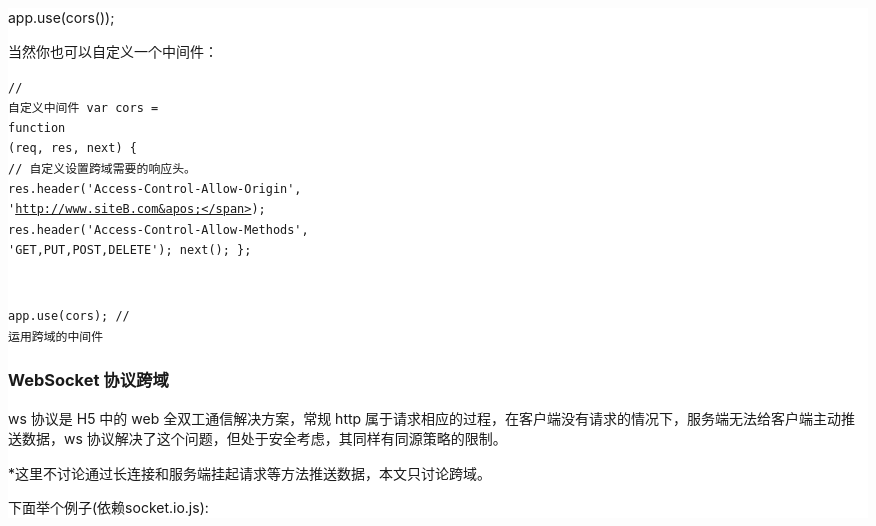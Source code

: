app.use(cors());</code></pre><p>&#x5F53;&#x7136;&#x4F60;&#x4E5F;&#x53EF;&#x4EE5;&#x81EA;&#x5B9A;&#x4E49;&#x4E00;&#x4E2A;&#x4E2D;&#x95F4;&#x4EF6;&#xFF1A;</p><div class="widget-codetool" style="display:none"><div class="widget-codetool--inner"><span class="selectCode code-tool" data-toggle="tooltip" data-placement="top" title="" data-original-title="&#x5168;&#x9009;"></span> <span type="button" class="copyCode code-tool" data-toggle="tooltip" data-placement="top" data-clipboard-text="// &#x81EA;&#x5B9A;&#x4E49;&#x4E2D;&#x95F4;&#x4EF6;
var cors = function (req, res, next) {
 // &#x81EA;&#x5B9A;&#x4E49;&#x8BBE;&#x7F6E;&#x8DE8;&#x57DF;&#x9700;&#x8981;&#x7684;&#x54CD;&#x5E94;&#x5934;&#x3002;
 res.header(&apos;Access-Control-Allow-Origin&apos;, &apos;http://www.siteB.com&apos;);
 res.header(&apos;Access-Control-Allow-Methods&apos;, &apos;GET,PUT,POST,DELETE&apos;);
 next();
};

app.use(cors); // &#x8FD0;&#x7528;&#x8DE8;&#x57DF;&#x7684;&#x4E2D;&#x95F4;&#x4EF6;" title="" data-original-title="&#x590D;&#x5236;"></span> <span type="button" class="saveToNote code-tool" data-toggle="tooltip" data-placement="top" title="" data-original-title="&#x653E;&#x8FDB;&#x7B14;&#x8BB0;"></span></div></div><pre class="javascript hljs"><code class="js"><span class="hljs-comment">// &#x81EA;&#x5B9A;&#x4E49;&#x4E2D;&#x95F4;&#x4EF6;</span>
<span class="hljs-keyword">var</span> cors = <span class="hljs-function"><span class="hljs-keyword">function</span> (<span class="hljs-params">req, res, next</span>) </span>{
 <span class="hljs-comment">// &#x81EA;&#x5B9A;&#x4E49;&#x8BBE;&#x7F6E;&#x8DE8;&#x57DF;&#x9700;&#x8981;&#x7684;&#x54CD;&#x5E94;&#x5934;&#x3002;</span>
 res.header(<span class="hljs-string">&apos;Access-Control-Allow-Origin&apos;</span>, <span class="hljs-string">&apos;http://www.siteB.com&apos;</span>);
 res.header(<span class="hljs-string">&apos;Access-Control-Allow-Methods&apos;</span>, <span class="hljs-string">&apos;GET,PUT,POST,DELETE&apos;</span>);
 next();
};

app.use(cors); <span class="hljs-comment">// &#x8FD0;&#x7528;&#x8DE8;&#x57DF;&#x7684;&#x4E2D;&#x95F4;&#x4EF6;</span></code></pre><h3 id="articleHeader4">WebSocket &#x534F;&#x8BAE;&#x8DE8;&#x57DF;</h3><p>ws &#x534F;&#x8BAE;&#x662F; H5 &#x4E2D;&#x7684; web &#x5168;&#x53CC;&#x5DE5;&#x901A;&#x4FE1;&#x89E3;&#x51B3;&#x65B9;&#x6848;&#xFF0C;&#x5E38;&#x89C4; http &#x5C5E;&#x4E8E;&#x8BF7;&#x6C42;&#x76F8;&#x5E94;&#x7684;&#x8FC7;&#x7A0B;&#xFF0C;&#x5728;&#x5BA2;&#x6237;&#x7AEF;&#x6CA1;&#x6709;&#x8BF7;&#x6C42;&#x7684;&#x60C5;&#x51B5;&#x4E0B;&#xFF0C;&#x670D;&#x52A1;&#x7AEF;&#x65E0;&#x6CD5;&#x7ED9;&#x5BA2;&#x6237;&#x7AEF;&#x4E3B;&#x52A8;&#x63A8;&#x9001;&#x6570;&#x636E;&#xFF0C;ws &#x534F;&#x8BAE;&#x89E3;&#x51B3;&#x4E86;&#x8FD9;&#x4E2A;&#x95EE;&#x9898;&#xFF0C;&#x4F46;&#x5904;&#x4E8E;&#x5B89;&#x5168;&#x8003;&#x8651;&#xFF0C;&#x5176;&#x540C;&#x6837;&#x6709;&#x540C;&#x6E90;&#x7B56;&#x7565;&#x7684;&#x9650;&#x5236;&#x3002;</p><p>*&#x8FD9;&#x91CC;&#x4E0D;&#x8BA8;&#x8BBA;&#x901A;&#x8FC7;&#x957F;&#x8FDE;&#x63A5;&#x548C;&#x670D;&#x52A1;&#x7AEF;&#x6302;&#x8D77;&#x8BF7;&#x6C42;&#x7B49;&#x65B9;&#x6CD5;&#x63A8;&#x9001;&#x6570;&#x636E;&#xFF0C;&#x672C;&#x6587;&#x53EA;&#x8BA8;&#x8BBA;&#x8DE8;&#x57DF;&#x3002;</p><p>&#x4E0B;&#x9762;&#x4E3E;&#x4E2A;&#x4F8B;&#x5B50;(&#x4F9D;&#x8D56;socket.io.js):</p><div class="widget-codetool" style="display:none"><div class="widget-codetool--inner"><span class="selectCode code-tool" data-toggle="tooltip" data-placement="top" title="" data-original-title="&#x5168;&#x9009;"></span> <span type="button" class="copyCode code-tool" data-toggle="tooltip" data-placement="top" data-clipboard-text="// &#x524D;&#x7AEF;&#x90E8;&#x5206;
socket.on(&apos;connect&apos;, function() {
  // &#x76D1;&#x542C;&#x670D;&#x52A1;&#x7AEF;&#x6D88;&#x606F;
  socket.on(&apos;message&apos;, function(msg) {
    console.log(&apos;data from server: &apos; + msg);
  });

  // &#x76D1;&#x542C;&#x670D;&#x52A1;&#x7AEF;&#x5173;&#x95ED;
  socket.on(&apos;disconnect&apos;, function() {
    console.log(&apos;Server socket has closed.&apos;);
  });
});

document.getElementById(&apos;input&apos;).onkeyup = function(e) {
  if(!e.shiftKey &amp;&amp; !e.ctrlKey &amp;&amp; !e.altKey &amp;&amp; e.keyCode === 13)
    socket.send(this.value);
};

// &#x540E;&#x7AEF;&#x90E8;&#x5206;(node.js)
var http = require(&apos;http&apos;);